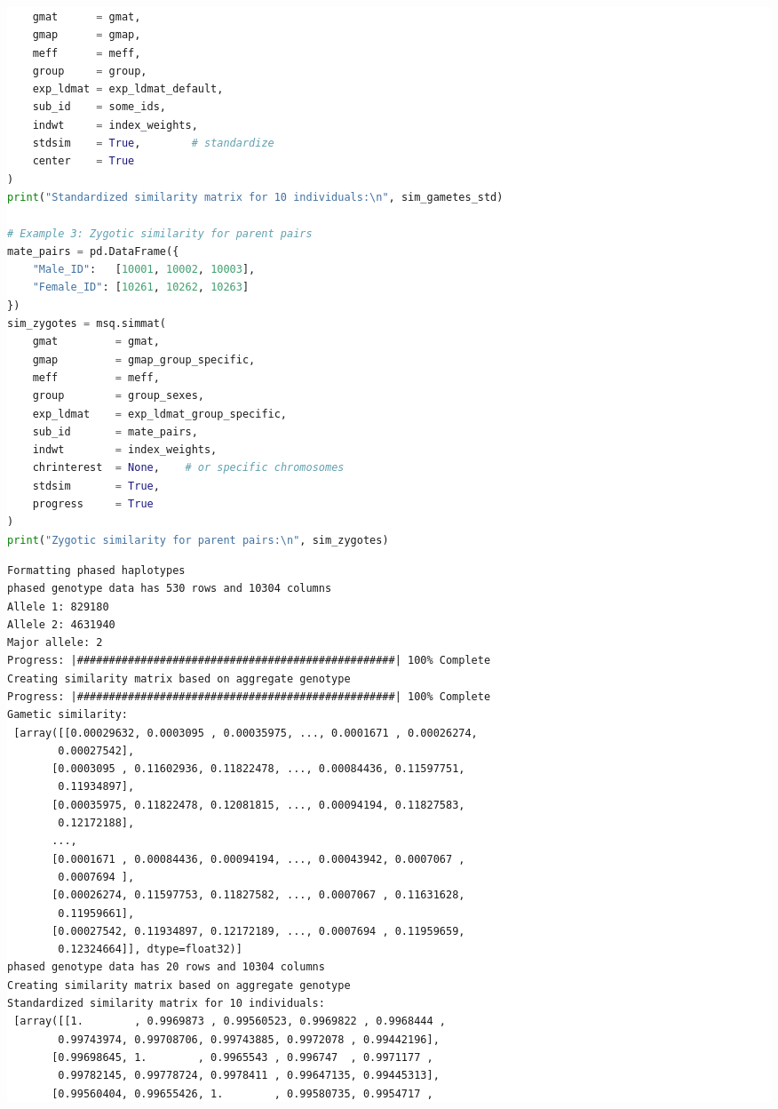 ```python
    gmat      = gmat,
    gmap      = gmap,
    meff      = meff,
    group     = group,
    exp_ldmat = exp_ldmat_default,
    sub_id    = some_ids,
    indwt     = index_weights,
    stdsim    = True,        # standardize
    center    = True
)
print("Standardized similarity matrix for 10 individuals:\n", sim_gametes_std)

# Example 3: Zygotic similarity for parent pairs
mate_pairs = pd.DataFrame({
    "Male_ID":   [10001, 10002, 10003],
    "Female_ID": [10261, 10262, 10263]
})
sim_zygotes = msq.simmat(
    gmat         = gmat,
    gmap         = gmap_group_specific,
    meff         = meff,
    group        = group_sexes,
    exp_ldmat    = exp_ldmat_group_specific,
    sub_id       = mate_pairs,
    indwt        = index_weights,
    chrinterest  = None,    # or specific chromosomes
    stdsim       = True,
    progress     = True
)
print("Zygotic similarity for parent pairs:\n", sim_zygotes)

```

    Formatting phased haplotypes
    phased genotype data has 530 rows and 10304 columns
    Allele 1: 829180
    Allele 2: 4631940
    Major allele: 2
    Progress: |##################################################| 100% Complete
    Creating similarity matrix based on aggregate genotype
    Progress: |##################################################| 100% Complete
    Gametic similarity:
     [array([[0.00029632, 0.0003095 , 0.00035975, ..., 0.0001671 , 0.00026274,
            0.00027542],
           [0.0003095 , 0.11602936, 0.11822478, ..., 0.00084436, 0.11597751,
            0.11934897],
           [0.00035975, 0.11822478, 0.12081815, ..., 0.00094194, 0.11827583,
            0.12172188],
           ...,
           [0.0001671 , 0.00084436, 0.00094194, ..., 0.00043942, 0.0007067 ,
            0.0007694 ],
           [0.00026274, 0.11597753, 0.11827582, ..., 0.0007067 , 0.11631628,
            0.11959661],
           [0.00027542, 0.11934897, 0.12172189, ..., 0.0007694 , 0.11959659,
            0.12324664]], dtype=float32)]
    phased genotype data has 20 rows and 10304 columns
    Creating similarity matrix based on aggregate genotype
    Standardized similarity matrix for 10 individuals:
     [array([[1.        , 0.9969873 , 0.99560523, 0.9969822 , 0.9968444 ,
            0.99743974, 0.99708706, 0.99743885, 0.9972078 , 0.99442196],
           [0.99698645, 1.        , 0.9965543 , 0.996747  , 0.9971177 ,
            0.99782145, 0.99778724, 0.9978411 , 0.99647135, 0.99445313],
           [0.99560404, 0.99655426, 1.        , 0.99580735, 0.9954717 ,
